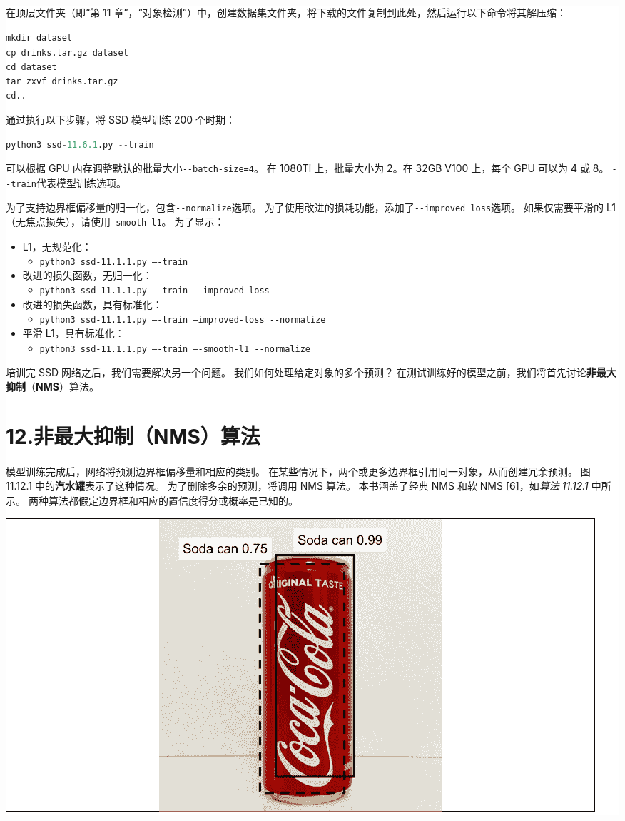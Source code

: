 在顶层文件夹（即“第 11 章”，“对象检测”）中，创建数据集文件夹，将下载的文件复制到此处，然后运行以下命令将其解压缩：

```py
mkdir dataset
cp drinks.tar.gz dataset
cd dataset
tar zxvf drinks.tar.gz
cd.. 
```

通过执行以下步骤，将 SSD 模型训练 200 个时期：

```py
python3 ssd-11.6.1.py --train 
```

可以根据 GPU 内存调整默认的批量大小`--batch-size=4`。 在 1080Ti 上，批量大小为 2。在 32GB V100 上，每个 GPU 可以为 4 或 8。 `--train`代表模型训练选项。

为了支持边界框偏移量的归一化，包含`--normalize`选项。 为了使用改进的损耗功能，添加了`--improved_loss`选项。 如果仅需要平滑的 L1（无焦点损失），请使用`–smooth-l1`。 为了显示：

*   L1，无规范化：
    *   `python3 ssd-11.1.1.py –-train`
*   改进的损失函数，无归一化：
    *   `python3 ssd-11.1.1.py –-train --improved-loss`
*   改进的损失函数，具有标准化：
    *   `python3 ssd-11.1.1.py –-train –improved-loss --normalize`
*   平滑 L1，具有标准化：
    *   `python3 ssd-11.1.1.py –-train –-smooth-l1 --normalize`

培训完 SSD 网络之后，我们需要解决另一个问题。 我们如何处理给定对象的多个预测？ 在测试训练好的模型之前，我们将首先讨论**非最大抑制**（**NMS**）算法。

# 12.非最大抑制（NMS）算法

模型训练完成后，网络将预测边界框偏移量和相应的类别。 在某些情况下，两个或更多边界框引用同一对象，从而创建冗余预测。 图 11.12.1 中的**汽水罐**表示了这种情况。 为了删除多余的预测，将调用 NMS 算法。 本书涵盖了经典 NMS 和软 NMS [6]，如*算法 11.12.1* 中所示。 两种算法都假定边界框和相应的置信度得分或概率是已知的。

![](img/B14853_11_12.png)
